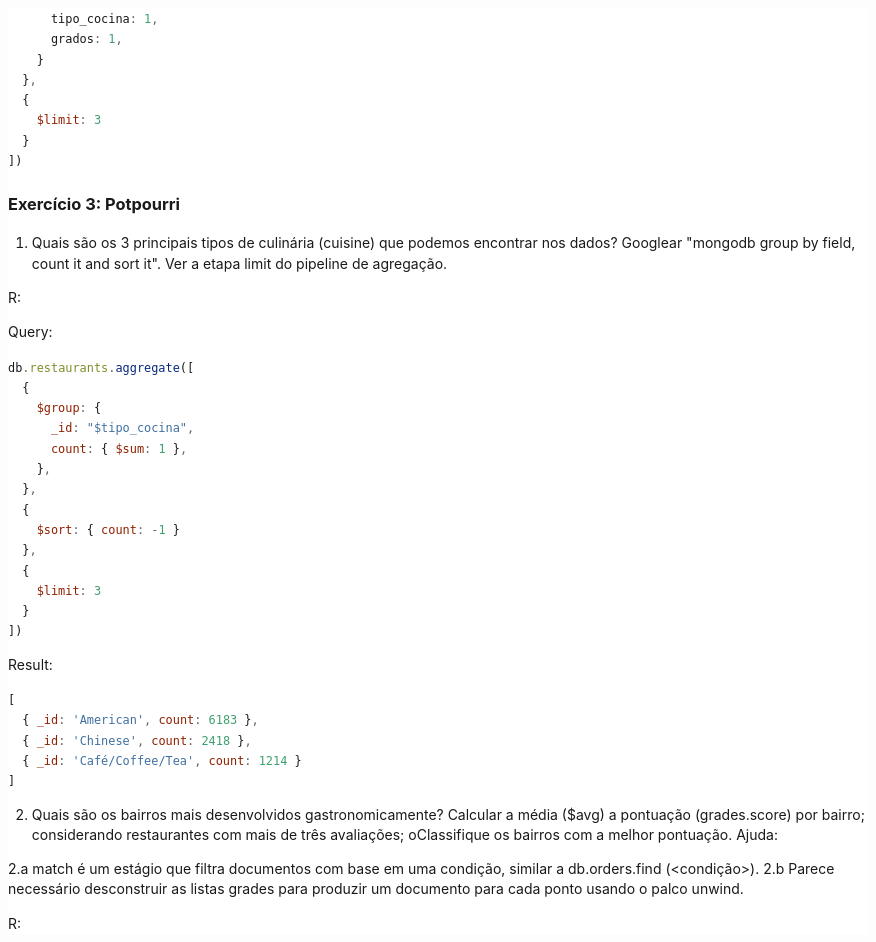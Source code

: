 ```js
      tipo_cocina: 1,
      grados: 1,
    }
  },
  {
    $limit: 3
  }
])
```

### Exercício 3: Potpourri

1. Quais são os 3 principais tipos de culinária (cuisine) que podemos encontrar nos dados? Googlear "mongodb group by field, count it and sort it". Ver a etapa limit do pipeline de agregação.

R: 

Query:

```js
db.restaurants.aggregate([
  {
    $group: {
      _id: "$tipo_cocina",
      count: { $sum: 1 },
    },
  },
  {
    $sort: { count: -1 }
  },
  {
    $limit: 3
  }
])
```

Result:
```js
[
  { _id: 'American', count: 6183 },
  { _id: 'Chinese', count: 2418 },
  { _id: 'Café/Coffee/Tea', count: 1214 }
]
```

2. Quais são os bairros mais desenvolvidos gastronomicamente? Calcular a média ($avg) a pontuação (grades.score) por bairro; considerando restaurantes com mais de três avaliações; oClassifique os bairros com a melhor pontuação. Ajuda:

2.a match é um estágio que filtra documentos com base em uma condição, similar a db.orders.find (<condição>).
2.b Parece necessário desconstruir as listas grades para produzir um documento para cada ponto usando o palco unwind.

R: 
